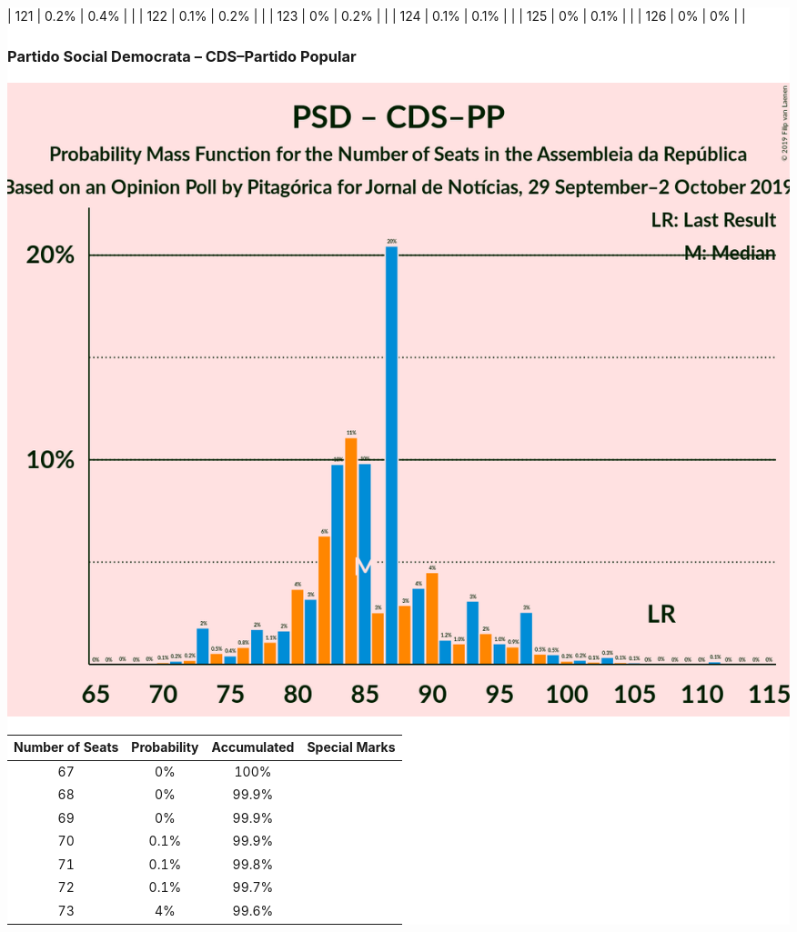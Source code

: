 | 121 | 0.2% | 0.4% |  |
| 122 | 0.1% | 0.2% |  |
| 123 | 0% | 0.2% |  |
| 124 | 0.1% | 0.1% |  |
| 125 | 0% | 0.1% |  |
| 126 | 0% | 0% |  |

### Partido Social Democrata – CDS–Partido Popular

![Graph with seats probability mass function not yet produced](2019-10-02-Pitagórica-coalitions-seats-pmf-psd–cds–pp.png "Seats Probability Mass Function")

| Number of Seats | Probability | Accumulated | Special Marks |
|:---------------:|:-----------:|:-----------:|:-------------:|
| 67 | 0% | 100% |  |
| 68 | 0% | 99.9% |  |
| 69 | 0% | 99.9% |  |
| 70 | 0.1% | 99.9% |  |
| 71 | 0.1% | 99.8% |  |
| 72 | 0.1% | 99.7% |  |
| 73 | 4% | 99.6% |  |